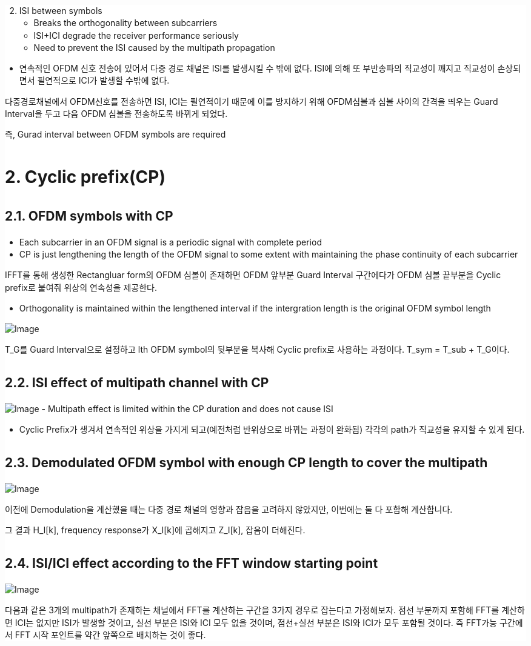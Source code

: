 2. ISI between symbols
    - Breaks the orthogonality between subcarriers
    - ISI+ICI degrade the receiver performance seriously
    - Need to prevent the ISI caused by the multipath propagation

* 연속적인 OFDM 신호 전송에 있어서 다중 경로 채널은 ISI를 발생시킬 수 밖에 없다. ISI에 의해 또 부반송파의 직교성이 깨지고 직교성이 손상되면서 필연적으로 ICI가 발생할 수밖에 없다.

다중경로채널에서 OFDM신호를 전송하면 ISI, ICI는 필연적이기 때문에 이를 방지하기 위해 OFDM심볼과 심볼 사이의 간격을 띄우는 Guard Interval을 두고 다음 OFDM 심볼을 전송하도록 바뀌게 되었다.

즉, Gurad interval between OFDM symbols are required

# 2. Cyclic prefix(CP)
## 2.1. OFDM symbols with CP
- Each subcarrier in an OFDM signal is a periodic signal with complete period
- CP is just lengthening the length of the OFDM signal to some extent with maintaining the phase continuity of each subcarrier

IFFT를 통해 생성한 Rectangluar form의 OFDM 심볼이 존재하면 OFDM 앞부분 Guard Interval 구간에다가 OFDM 심볼 끝부분을 Cyclic prefix로 붙여줘 위상의 연속성을 제공한다.

- Orthogonality is maintained within the lengthened interval if the intergration length is the original OFDM symbol length
<img width="368" alt="Image" src="https://github.com/user-attachments/assets/96c3647a-7acf-4e54-9232-cd850f26bb9e" />

T_G를 Guard Interval으로 설정하고 lth OFDM symbol의 뒷부분을 복사해 Cyclic prefix로 사용하는 과정이다. T_sym = T_sub + T_G이다.

## 2.2. ISI effect of multipath channel with CP
<img width="532" alt="Image" src="https://github.com/user-attachments/assets/e77f9d5d-d2f7-4447-98a5-e828f80a674e" />
- Multipath effect is limited within the CP duration and does not cause ISI

- Cyclic Prefix가 생겨서 연속적인 위상을 가지게 되고(예전처럼 반위상으로 바뀌는 과정이 완화됨) 각각의 path가 직교성을 유지할 수 있게 된다.


## 2.3. Demodulated OFDM symbol with enough CP length to cover the multipath
<img width="414" alt="Image" src="https://github.com/user-attachments/assets/426c0d92-9363-4a3a-9c1e-5b9c3b815737" />

이전에 Demodulation을 계산했을 때는 다중 경로 채널의 영향과 잡음을 고려하지 않았지만, 이번에는 둘 다 포함해 계산합니다.

그 결과 H_l[k], frequency response가 X_l[k]에 곱해지고 Z_l[k], 잡음이 더해진다. 

## 2.4. ISI/ICI effect according to the FFT window starting point
<img width="377" alt="Image" src="https://github.com/user-attachments/assets/bf5dcd1a-33b6-4e49-9726-9af1bf42a7ed" />

다음과 같은 3개의 multipath가 존재하는 채널에서 FFT를 계산하는 구간을 3가지 경우로 잡는다고 가정해보자. 점선 부분까지 포함해 FFT를 계산하면 ICI는 없지만 ISI가 발생할 것이고, 실선 부분은 ISI와 ICI 모두 없을 것이며, 점선+실선 부분은 ISI와 ICI가 모두 포함될 것이다. 즉 FFT가능 구간에서 FFT 시작 포인트를 약간 앞쪽으로 배치하는 것이 좋다.

